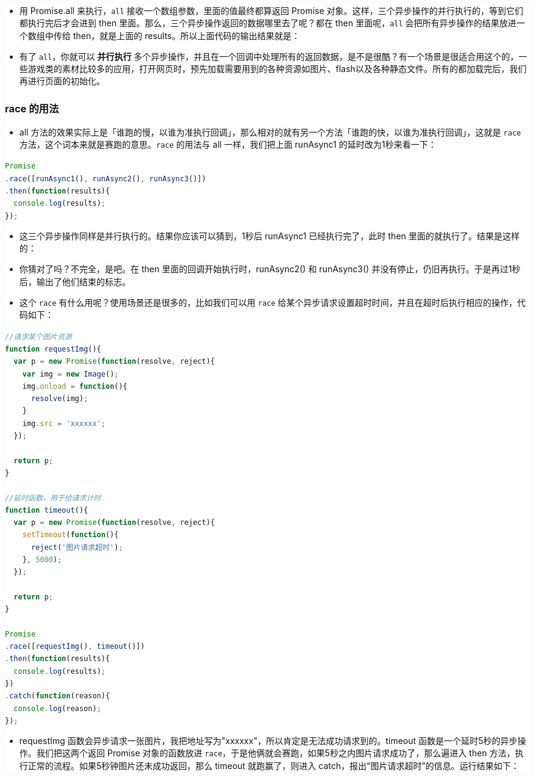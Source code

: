 * 用 Promise.all 来执行，`all` 接收一个数组参数，里面的值最终都算返回 Promise 对象。这样，三个异步操作的并行执行的，等到它们都执行完后才会进到 then 里面。那么，三个异步操作返回的数据哪里去了呢？都在 then 里面呢，`all` 会把所有异步操作的结果放进一个数组中传给 then，就是上面的 results。所以上面代码的输出结果就是：

* 有了 `all`，你就可以 __并行执行__ 多个异步操作，并且在一个回调中处理所有的返回数据，是不是很酷？有一个场景是很适合用这个的，一些游戏类的素材比较多的应用，打开网页时，预先加载需要用到的各种资源如图片、flash以及各种静态文件。所有的都加载完后，我们再进行页面的初始化。


### race 的用法
* all 方法的效果实际上是「谁跑的慢，以谁为准执行回调」，那么相对的就有另一个方法「谁跑的快，以谁为准执行回调」，这就是 `race` 方法，这个词本来就是赛跑的意思。`race` 的用法与 all 一样，我们把上面 runAsync1 的延时改为1秒来看一下：
```js
Promise
.race([runAsync1(), runAsync2(), runAsync3()])
.then(function(results){
  console.log(results);
});
```

* 这三个异步操作同样是并行执行的。结果你应该可以猜到，1秒后 runAsync1 已经执行完了，此时 then 里面的就执行了。结果是这样的：

* 你猜对了吗？不完全，是吧。在 then 里面的回调开始执行时，runAsync2() 和 runAsync3() 并没有停止，仍旧再执行。于是再过1秒后，输出了他们结束的标志。

* 这个 `race` 有什么用呢？使用场景还是很多的，比如我们可以用 `race` 给某个异步请求设置超时时间，并且在超时后执行相应的操作，代码如下：
```js
//请求某个图片资源
function requestImg(){
  var p = new Promise(function(resolve, reject){
    var img = new Image();
    img.onload = function(){
      resolve(img);
    }
    img.src = 'xxxxxx';
  });

  return p;
}

//延时函数，用于给请求计时
function timeout(){
  var p = new Promise(function(resolve, reject){
    setTimeout(function(){
      reject('图片请求超时');
    }, 5000);
  });

  return p;
}

Promise
.race([requestImg(), timeout()])
.then(function(results){
  console.log(results);
})
.catch(function(reason){
  console.log(reason);
});
```

* requestImg 函数会异步请求一张图片，我把地址写为"xxxxxx"，所以肯定是无法成功请求到的。timeout 函数是一个延时5秒的异步操作。我们把这两个返回 Promise 对象的函数放进 `race`，于是他俩就会赛跑，如果5秒之内图片请求成功了，那么遍进入 then 方法，执行正常的流程。如果5秒钟图片还未成功返回，那么 timeout 就跑赢了，则进入 catch，报出“图片请求超时”的信息。运行结果如下：
